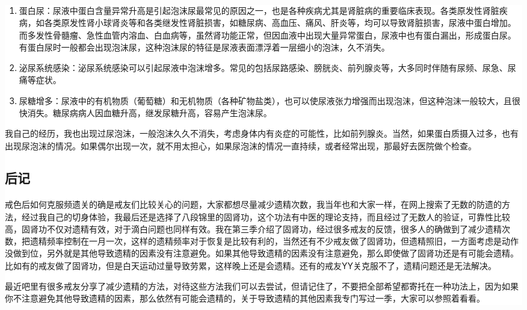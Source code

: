1. 蛋白尿：尿液中蛋白含量异常升高是引起泡沫尿最常见的原因之一，也是各种疾病尤其是肾脏病的重要临床表现。各类原发性肾脏疾病，如各类原发性肾小球肾炎等和各类继发性肾脏损害，如糖尿病、高血压、痛风、肝炎等，均可以导致肾脏损害，尿液中蛋白增加。而多发性骨髓瘤、急性血管内溶血、白血病等，虽然肾功能正常，但因血液中出现大量异常蛋白，尿液中也有蛋白漏出，形成蛋白尿。有蛋白尿时一般都会出现泡沫尿，这种泡沫尿的特征是尿液表面漂浮着一层细小的泡沫，久不消失。

2. 泌尿系统感染：泌尿系统感染可以引起尿液中泡沫增多。常见的包括尿路感染、膀胱炎、前列腺炎等，大多同时伴随有尿频、尿急、尿痛等症状。

3. 尿糖增多：尿液中的有机物质（葡萄糖）和无机物质（各种矿物盐类），也可以使尿液张力增强而出现泡沫，但这种泡沫一般较大，且很快消失。糖尿病病人因血糖升高，继发尿糖升高，容易产生泡沫尿。

我自己的经历，我也出现过尿泡沫，一般泡沫久久不消失，考虑身体内有炎症的可能性，比如前列腺炎。当然，如果蛋白质摄入过多，也有出现尿泡沫的情况。如果偶尔出现一次，就不用太担心，如果尿泡沫的情况一直持续，或者经常出现，那最好去医院做个检查。

## 后记

戒色后如何克服频遗关的确是戒友们比较关心的问题，大家都想尽量减少遗精次数，我当年也和大家一样，在网上搜索了无数的防遗的方法，经过我自己的切身体验，我最后还是选择了八段锦里的固肾功，这个功法有中医的理论支持，而且经过了无数人的验证，可靠性比较高，固肾功不仅对遗精有效，对于滴白问题也同样有效。我在第三季介绍了固肾功，经过很多戒友的反馈，很多人的确做到了减少遗精次数，把遗精频率控制在一月一次，这样的遗精频率对于恢复是比较有利的，当然还有不少戒友做了固肾功，但遗精照旧，一方面考虑是动作没做到位，另外就是其他导致遗精的因素没有注意避免。如果其他导致遗精的因素没有注意避免，那么即使做了固肾功还是有可能会遗精。比如有的戒友做了固肾功，但是白天运动过量导致劳累，这样晚上还是会遗精。还有的戒友YY关克服不了，遗精问题还是无法解决。

最近吧里有很多戒友分享了减少遗精的方法，对待这些方法我们可以去尝试，但请记住了，不要把全部希望都寄托在一种功法上，因为如果你不注意避免其他导致遗精的因素，那么依然有可能会遗精的，关于导致遗精的其他因素我专门写过一季，大家可以参照着看看。